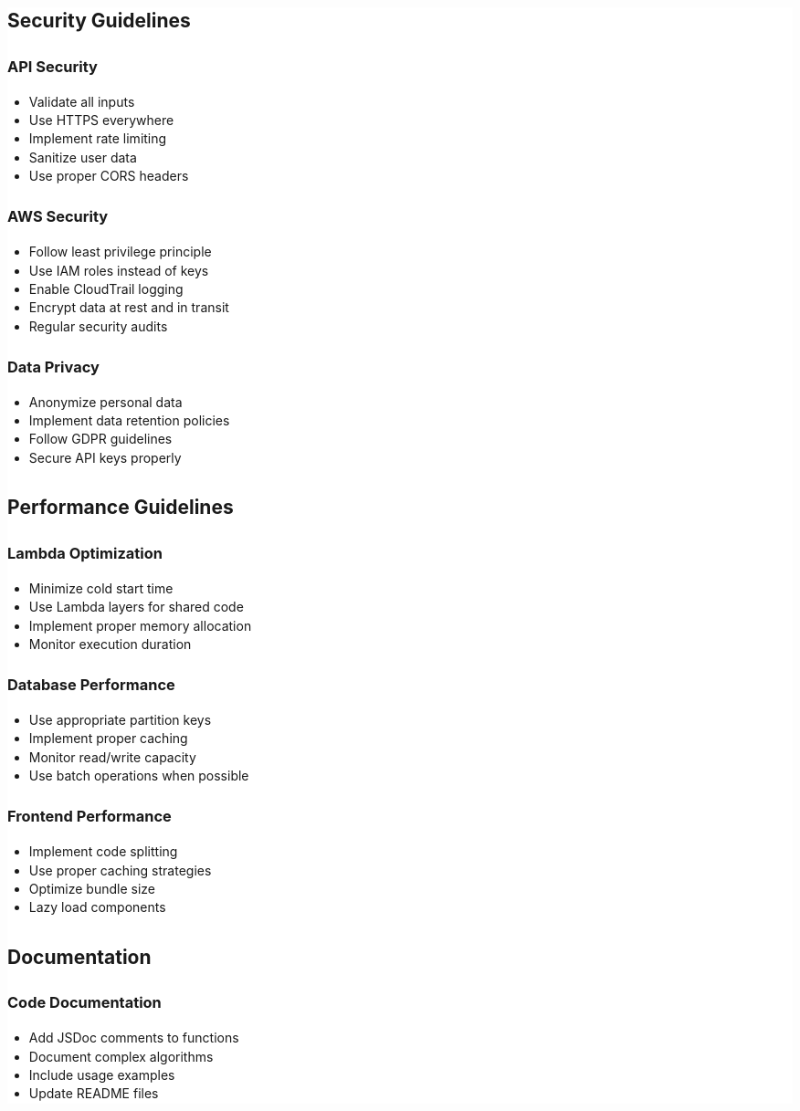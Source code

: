 ## Security Guidelines

### API Security
- Validate all inputs
- Use HTTPS everywhere
- Implement rate limiting
- Sanitize user data
- Use proper CORS headers

### AWS Security
- Follow least privilege principle
- Use IAM roles instead of keys
- Enable CloudTrail logging
- Encrypt data at rest and in transit
- Regular security audits

### Data Privacy
- Anonymize personal data
- Implement data retention policies
- Follow GDPR guidelines
- Secure API keys properly

## Performance Guidelines

### Lambda Optimization
- Minimize cold start time
- Use Lambda layers for shared code
- Implement proper memory allocation
- Monitor execution duration

### Database Performance
- Use appropriate partition keys
- Implement proper caching
- Monitor read/write capacity
- Use batch operations when possible

### Frontend Performance
- Implement code splitting
- Use proper caching strategies
- Optimize bundle size
- Lazy load components

## Documentation

### Code Documentation
- Add JSDoc comments to functions
- Document complex algorithms
- Include usage examples
- Update README files
